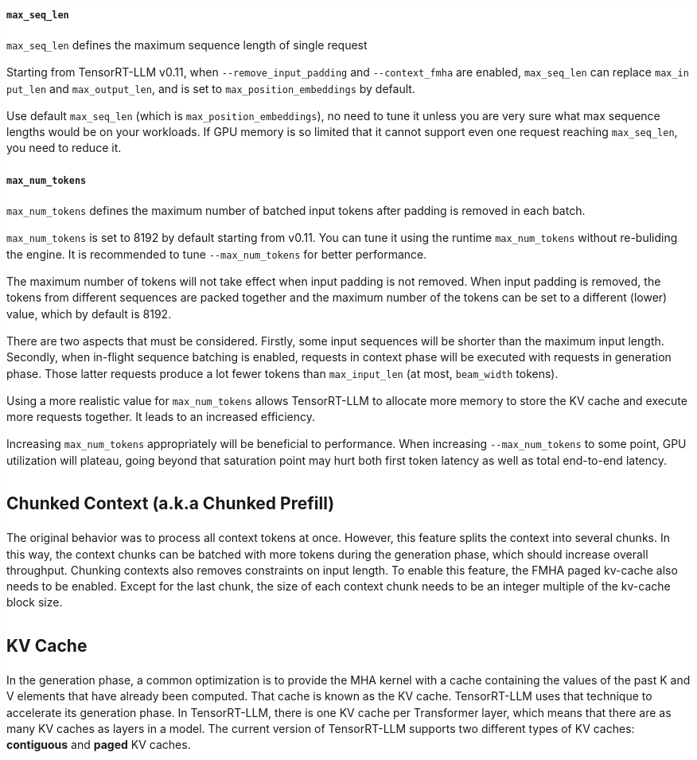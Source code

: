#### `max_seq_len`

`max_seq_len` defines the maximum sequence length of single request​

Starting from TensorRT-LLM v0.11, when `--remove_input_padding` and `--context_fmha` are enabled, `max_seq_len` can replace `max_input_len` and `max_output_len`, and is set to `max_position_embeddings` by default.

Use default `max_seq_len` (which is `max_position_embeddings`), no need to tune it unless you are very sure what max sequence lengths would be on your workloads. If GPU memory is so limited that it cannot support even one request reaching `max_seq_len`, you need to reduce it.

#### `max_num_tokens`

`max_num_tokens` defines the maximum number of batched input tokens after padding is removed in each batch.​

`max_num_tokens` is set to 8192 by default starting from v0.11. You can tune it using the runtime `max_num_tokens` without re-buliding the engine. It is recommended to tune `--max_num_tokens` for better performance.

The maximum number of tokens will not take effect when input padding is not removed. When input padding is removed, the tokens from different sequences are
packed together and the maximum number of the tokens can be set to a different
(lower) value, which by default is 8192.

There are two aspects that must be considered. Firstly, some input sequences
will be shorter than the maximum input length. Secondly, when in-flight
sequence batching is enabled, requests in context phase will be executed with
requests in generation phase. Those latter requests produce a lot fewer tokens
than `max_input_len` (at most, `beam_width` tokens).

Using a more realistic value for `max_num_tokens` allows TensorRT-LLM to
allocate more memory to store the KV cache and execute more requests together.
It leads to an increased efficiency.

Increasing `max_num_tokens` appropriately will be beneficial to performance.
When increasing `--max_num_tokens` to some point, GPU utilization will plateau,
going beyond that saturation point may hurt both first token latency as well as
total end-to-end latency.


## Chunked Context (a.k.a Chunked Prefill)

The original behavior was to process all context tokens at once. However, this feature splits the context into several chunks. In this way, the
context chunks can be batched with more tokens during the generation phase,
which should increase overall throughput. Chunking contexts also removes
constraints on input length. To enable this feature, the FMHA paged kv-cache also
needs to be enabled. Except for the last chunk, the size of each context chunk needs to be an integer multiple of the kv-cache block size.

## KV Cache

In the generation phase, a common optimization is to provide the MHA kernel
with a cache containing the values of the past K and V elements that have
already been computed.  That cache is known as the KV cache. TensorRT-LLM uses
that technique to accelerate its generation phase. In TensorRT-LLM, there is
one KV cache per Transformer layer, which means that there are as many KV
caches as layers in a model. The current version of TensorRT-LLM supports two
different types of KV caches: **contiguous** and **paged** KV caches.
